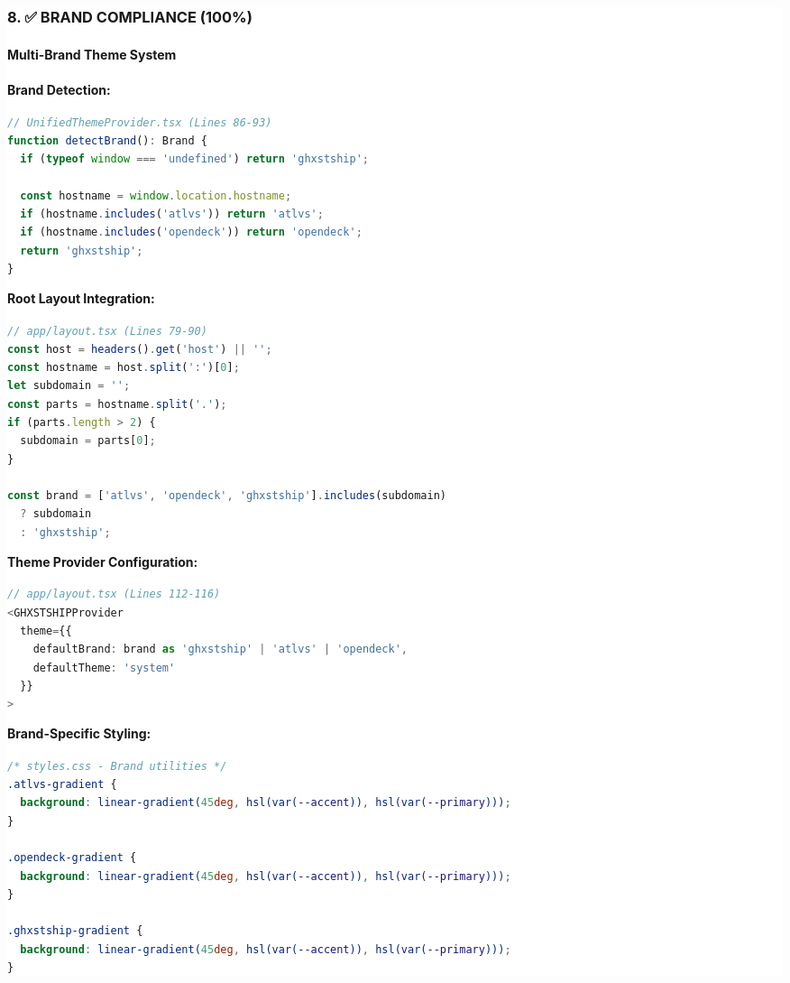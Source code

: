 ### 8. ✅ BRAND COMPLIANCE (100%)

#### Multi-Brand Theme System

**Brand Detection:**
```typescript
// UnifiedThemeProvider.tsx (Lines 86-93)
function detectBrand(): Brand {
  if (typeof window === 'undefined') return 'ghxstship';
  
  const hostname = window.location.hostname;
  if (hostname.includes('atlvs')) return 'atlvs';
  if (hostname.includes('opendeck')) return 'opendeck';
  return 'ghxstship';
}
```

**Root Layout Integration:**
```typescript
// app/layout.tsx (Lines 79-90)
const host = headers().get('host') || '';
const hostname = host.split(':')[0];
let subdomain = '';
const parts = hostname.split('.');
if (parts.length > 2) {
  subdomain = parts[0];
}

const brand = ['atlvs', 'opendeck', 'ghxstship'].includes(subdomain) 
  ? subdomain 
  : 'ghxstship';
```

**Theme Provider Configuration:**
```typescript
// app/layout.tsx (Lines 112-116)
<GHXSTSHIPProvider
  theme={{
    defaultBrand: brand as 'ghxstship' | 'atlvs' | 'opendeck',
    defaultTheme: 'system'
  }}
>
```

**Brand-Specific Styling:**
```css
/* styles.css - Brand utilities */
.atlvs-gradient {
  background: linear-gradient(45deg, hsl(var(--accent)), hsl(var(--primary)));
}

.opendeck-gradient {
  background: linear-gradient(45deg, hsl(var(--accent)), hsl(var(--primary)));
}

.ghxstship-gradient {
  background: linear-gradient(45deg, hsl(var(--accent)), hsl(var(--primary)));
}
```
